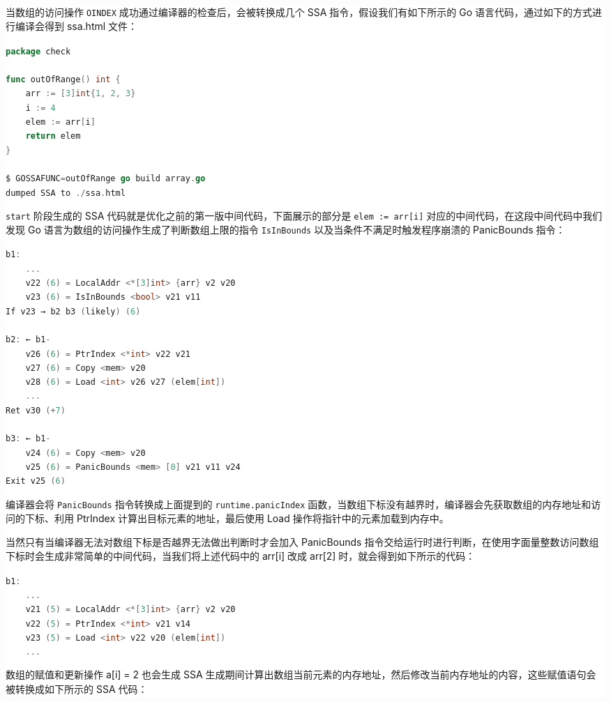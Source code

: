 当数组的访问操作 `OINDEX` 成功通过编译器的检查后，会被转换成几个 SSA 指令，假设我们有如下所示的 Go 语言代码，通过如下的方式进行编译会得到 ssa.html 文件：

```go
package check

func outOfRange() int {
    arr := [3]int{1, 2, 3}
    i := 4
    elem := arr[i]
    return elem
}

$ GOSSAFUNC=outOfRange go build array.go
dumped SSA to ./ssa.html
```

`start` 阶段生成的 SSA 代码就是优化之前的第一版中间代码，下面展示的部分是 `elem := arr[i]` 对应的中间代码，在这段中间代码中我们发现 Go 语言为数组的访问操作生成了判断数组上限的指令 `IsInBounds` 以及当条件不满足时触发程序崩溃的 PanicBounds 指令：

```go
b1:
    ...
    v22 (6) = LocalAddr <*[3]int> {arr} v2 v20
    v23 (6) = IsInBounds <bool> v21 v11
If v23 → b2 b3 (likely) (6)

b2: ← b1-
    v26 (6) = PtrIndex <*int> v22 v21
    v27 (6) = Copy <mem> v20
    v28 (6) = Load <int> v26 v27 (elem[int])
    ...
Ret v30 (+7)

b3: ← b1-
    v24 (6) = Copy <mem> v20
    v25 (6) = PanicBounds <mem> [0] v21 v11 v24
Exit v25 (6)
```

编译器会将 `PanicBounds` 指令转换成上面提到的 `runtime.panicIndex` 函数，当数组下标没有越界时，编译器会先获取数组的内存地址和访问的下标、利用 PtrIndex 计算出目标元素的地址，最后使用 Load 操作将指针中的元素加载到内存中。

当然只有当编译器无法对数组下标是否越界无法做出判断时才会加入 PanicBounds 指令交给运行时进行判断，在使用字面量整数访问数组下标时会生成非常简单的中间代码，当我们将上述代码中的 arr[i] 改成 arr[2] 时，就会得到如下所示的代码：

```go
b1:
    ...
    v21 (5) = LocalAddr <*[3]int> {arr} v2 v20
    v22 (5) = PtrIndex <*int> v21 v14
    v23 (5) = Load <int> v22 v20 (elem[int])
    ...
```

数组的赋值和更新操作 a[i] = 2 也会生成 SSA 生成期间计算出数组当前元素的内存地址，然后修改当前内存地址的内容，这些赋值语句会被转换成如下所示的 SSA 代码：
